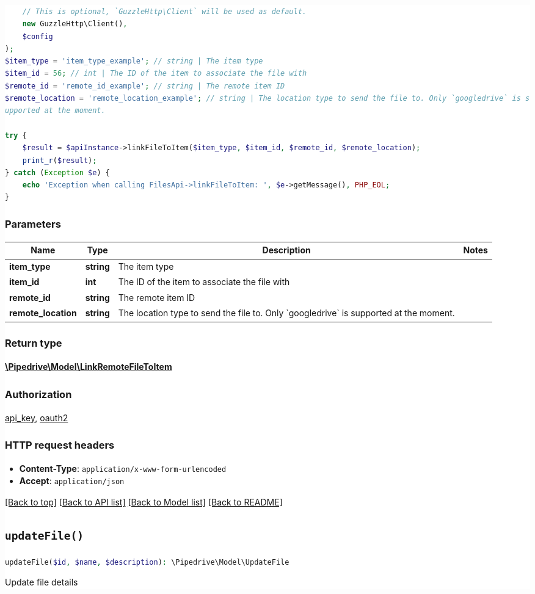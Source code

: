 ```php
    // This is optional, `GuzzleHttp\Client` will be used as default.
    new GuzzleHttp\Client(),
    $config
);
$item_type = 'item_type_example'; // string | The item type
$item_id = 56; // int | The ID of the item to associate the file with
$remote_id = 'remote_id_example'; // string | The remote item ID
$remote_location = 'remote_location_example'; // string | The location type to send the file to. Only `googledrive` is supported at the moment.

try {
    $result = $apiInstance->linkFileToItem($item_type, $item_id, $remote_id, $remote_location);
    print_r($result);
} catch (Exception $e) {
    echo 'Exception when calling FilesApi->linkFileToItem: ', $e->getMessage(), PHP_EOL;
}
```

### Parameters

Name | Type | Description  | Notes
------------- | ------------- | ------------- | -------------
 **item_type** | **string**| The item type |
 **item_id** | **int**| The ID of the item to associate the file with |
 **remote_id** | **string**| The remote item ID |
 **remote_location** | **string**| The location type to send the file to. Only &#x60;googledrive&#x60; is supported at the moment. |

### Return type

[**\Pipedrive\Model\LinkRemoteFileToItem**](../Model/LinkRemoteFileToItem.md)

### Authorization

[api_key](../../README.md#api_key), [oauth2](../../README.md#oauth2)

### HTTP request headers

- **Content-Type**: `application/x-www-form-urlencoded`
- **Accept**: `application/json`

[[Back to top]](#) [[Back to API list]](../../README.md#endpoints)
[[Back to Model list]](../../README.md#models)
[[Back to README]](../../README.md)

## `updateFile()`

```php
updateFile($id, $name, $description): \Pipedrive\Model\UpdateFile
```

Update file details
